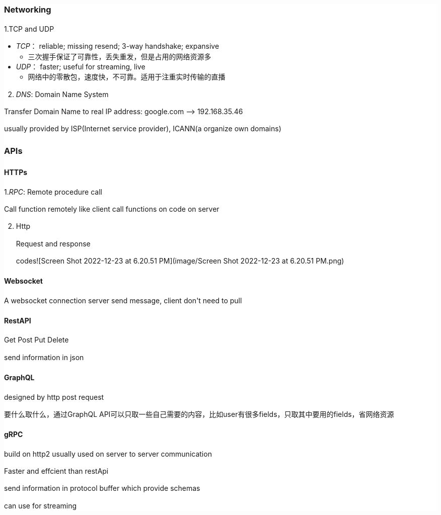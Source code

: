 ### Networking

1.TCP and UDP

+ *TCP*： reliable; missing resend; 3-way handshake;  expansive 
  + 三次握手保证了可靠性，丢失重发，但是占用的网络资源多
+ *UDP*： faster; useful for streaming, live
  + 网络中的零散包，速度快，不可靠。适用于注重实时传输的直播

2. *DNS*: Domain Name System

Transfer Domain Name to real IP address: google.com --> 192.168.35.46

usually provided by ISP(Internet service provider), ICANN(a organize own domains)



### APIs

#### HTTPs

1.*RPC*: Remote procedure call

Call function remotely like client call functions on code on server



2. Http 

    Request and response

   codes![Screen Shot 2022-12-23 at 6.20.51 PM](image/Screen Shot 2022-12-23 at 6.20.51 PM.png)

#### Websocket

A websocket connection server send message, client don't need to pull

#### RestAPI

Get Post Put Delete 

send information in json



#### GraphQL

designed by http post request

要什么取什么，通过GraphQL API可以只取一些自己需要的内容，比如user有很多fields，只取其中要用的fields，省网络资源

#### gRPC

build on http2   usually used on server to server communication 

Faster and effcient than restApi

send information in protocol buffer  which provide schemas 

can use for streaming 


